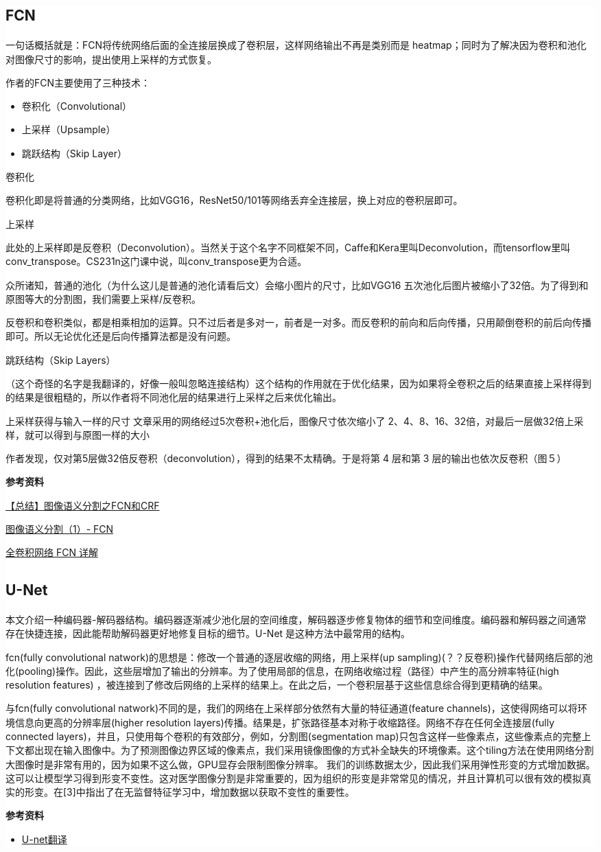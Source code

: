 ## FCN

一句话概括就是：FCN将传统网络后面的全连接层换成了卷积层，这样网络输出不再是类别而是 heatmap；同时为了解决因为卷积和池化对图像尺寸的影响，提出使用上采样的方式恢复。

作者的FCN主要使用了三种技术：

- 卷积化（Convolutional）

- 上采样（Upsample）
- 跳跃结构（Skip Layer）

卷积化

卷积化即是将普通的分类网络，比如VGG16，ResNet50/101等网络丢弃全连接层，换上对应的卷积层即可。

上采样

此处的上采样即是反卷积（Deconvolution）。当然关于这个名字不同框架不同，Caffe和Kera里叫Deconvolution，而tensorflow里叫conv_transpose。CS231n这门课中说，叫conv_transpose更为合适。

众所诸知，普通的池化（为什么这儿是普通的池化请看后文）会缩小图片的尺寸，比如VGG16 五次池化后图片被缩小了32倍。为了得到和原图等大的分割图，我们需要上采样/反卷积。

反卷积和卷积类似，都是相乘相加的运算。只不过后者是多对一，前者是一对多。而反卷积的前向和后向传播，只用颠倒卷积的前后向传播即可。所以无论优化还是后向传播算法都是没有问题。

跳跃结构（Skip Layers）

（这个奇怪的名字是我翻译的，好像一般叫忽略连接结构）这个结构的作用就在于优化结果，因为如果将全卷积之后的结果直接上采样得到的结果是很粗糙的，所以作者将不同池化层的结果进行上采样之后来优化输出。

上采样获得与输入一样的尺寸
文章采用的网络经过5次卷积+池化后，图像尺寸依次缩小了 2、4、8、16、32倍，对最后一层做32倍上采样，就可以得到与原图一样的大小

作者发现，仅对第5层做32倍反卷积（deconvolution），得到的结果不太精确。于是将第 4 层和第 3 层的输出也依次反卷积（图５）

**参考资料**

[【总结】图像语义分割之FCN和CRF](https://zhuanlan.zhihu.com/p/22308032)

[图像语义分割（1）- FCN](https://blog.csdn.net/zizi7/article/details/77093447)

[全卷积网络 FCN 详解](https://www.cnblogs.com/gujianhan/p/6030639.html)

## U-Net

本文介绍一种编码器-解码器结构。编码器逐渐减少池化层的空间维度，解码器逐步修复物体的细节和空间维度。编码器和解码器之间通常存在快捷连接，因此能帮助解码器更好地修复目标的细节。U-Net 是这种方法中最常用的结构。

fcn(fully convolutional natwork)的思想是：修改一个普通的逐层收缩的网络，用上采样(up sampling)(？？反卷积)操作代替网络后部的池化(pooling)操作。因此，这些层增加了输出的分辨率。为了使用局部的信息，在网络收缩过程（路径）中产生的高分辨率特征(high resolution features) ，被连接到了修改后网络的上采样的结果上。在此之后，一个卷积层基于这些信息综合得到更精确的结果。

与fcn(fully convolutional natwork)不同的是，我们的网络在上采样部分依然有大量的特征通道(feature channels)，这使得网络可以将环境信息向更高的分辨率层(higher resolution layers)传播。结果是，扩张路径基本对称于收缩路径。网络不存在任何全连接层(fully connected layers)，并且，只使用每个卷积的有效部分，例如，分割图(segmentation map)只包含这样一些像素点，这些像素点的完整上下文都出现在输入图像中。为了预测图像边界区域的像素点，我们采用镜像图像的方式补全缺失的环境像素。这个tiling方法在使用网络分割大图像时是非常有用的，因为如果不这么做，GPU显存会限制图像分辨率。
我们的训练数据太少，因此我们采用弹性形变的方式增加数据。这可以让模型学习得到形变不变性。这对医学图像分割是非常重要的，因为组织的形变是非常常见的情况，并且计算机可以很有效的模拟真实的形变。在[3]中指出了在无监督特征学习中，增加数据以获取不变性的重要性。

**参考资料**

- [U-net翻译](https://blog.csdn.net/natsuka/article/details/78565229)
